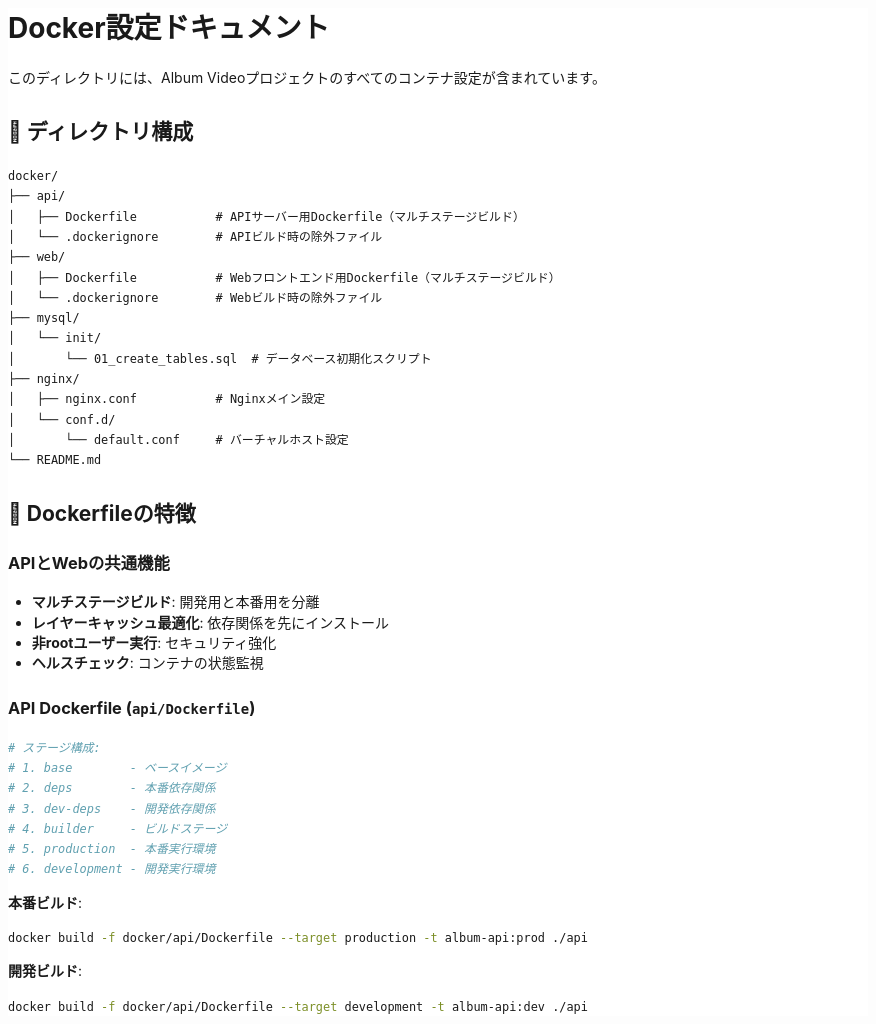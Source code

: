 # Docker設定ドキュメント

このディレクトリには、Album Videoプロジェクトのすべてのコンテナ設定が含まれています。

## 📁 ディレクトリ構成

```
docker/
├── api/
│   ├── Dockerfile           # APIサーバー用Dockerfile（マルチステージビルド）
│   └── .dockerignore        # APIビルド時の除外ファイル
├── web/
│   ├── Dockerfile           # Webフロントエンド用Dockerfile（マルチステージビルド）
│   └── .dockerignore        # Webビルド時の除外ファイル
├── mysql/
│   └── init/
│       └── 01_create_tables.sql  # データベース初期化スクリプト
├── nginx/
│   ├── nginx.conf           # Nginxメイン設定
│   └── conf.d/
│       └── default.conf     # バーチャルホスト設定
└── README.md
```

## 🐳 Dockerfileの特徴

### APIとWebの共通機能
- **マルチステージビルド**: 開発用と本番用を分離
- **レイヤーキャッシュ最適化**: 依存関係を先にインストール
- **非rootユーザー実行**: セキュリティ強化
- **ヘルスチェック**: コンテナの状態監視

### API Dockerfile (`api/Dockerfile`)
```dockerfile
# ステージ構成:
# 1. base        - ベースイメージ
# 2. deps        - 本番依存関係
# 3. dev-deps    - 開発依存関係
# 4. builder     - ビルドステージ
# 5. production  - 本番実行環境
# 6. development - 開発実行環境
```

**本番ビルド**:
```bash
docker build -f docker/api/Dockerfile --target production -t album-api:prod ./api
```

**開発ビルド**:
```bash
docker build -f docker/api/Dockerfile --target development -t album-api:dev ./api
```
